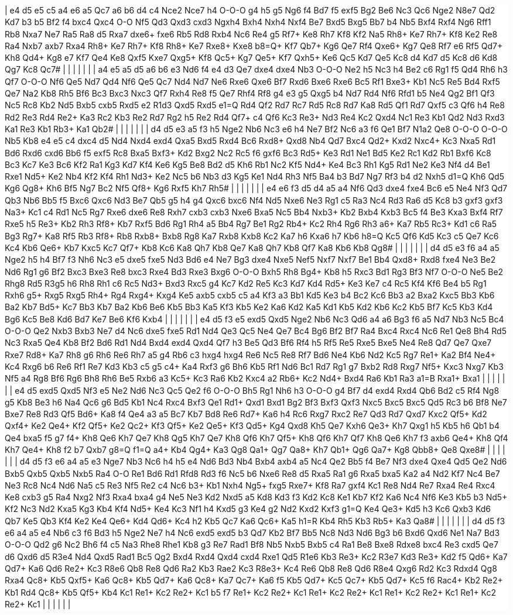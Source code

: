 | e4 d5 e5 c5 a4 e6 a5 Qc7 a6 b6 d4 c4 Nce2 Nce7 h4 O-O-O g4 h5 g5 Ng6 f4 Bd7 f5 exf5 Bg2 Be6 Nc3 Qc6 Nge2 N8e7 Qd2 Kd7 b3 b5 Bf2 f4 bxc4 Qxc4 O-O Nf5 Qd3 Qxd3 cxd3 Ngxh4 Bxh4 Nxh4 Nxf4 Be7 Bxd5 Bxg5 Bb7 b4 Nb5 Bxf4 Rxf4 Ng6 Rff1 Rb8 Nxa7 Ne7 Ra5 Ra8 d5 Rxa7 dxe6+ fxe6 Rb5 Rd8 Rxb4 Nc6 Re4 g5 Rf7+ Ke8 Rh7 Kf8 Kf2 Na5 Rh8+ Ke7 Rh7+ Kf8 Ke2 Re8 Ra4 Nxb7 axb7 Rxa4 Rh8+ Ke7 Rh7+ Kf8 Rh8+ Ke7 Rxe8+ Kxe8 b8=Q+ Kf7 Qb7+ Kg6 Qe7 Rf4 Qxe6+ Kg7 Qe8 Rf7 e6 Rf5 Qd7+ Kh8 Qd4+ Kg8 e7 Kf7 Qe4 Ke8 Qxf5 Kxe7 Qxg5+ Kf8 Qc5+ Kg7 Qe5+ Kf7 Qxh5+ Ke6 Qc5 Kd7 Qe5 Kc8 d4 Kd7 d5 Kc8 d6 Kd8 Qg7 Kc8 Qc7# |  |  |  |  |  |
| a4 e5 a5 d5 a6 b6 e3 Nd6 f4 e4 d3 Qe7 dxe4 dxe4 Nb3 O-O-O Ne2 h5 Nc3 h4 Be2 c6 Rg1 f5 Qd4 Rh6 h3 Qf7 O-O-O Nf6 Qe5 Nd7 Qd4 Nf6 Qe5 Qc7 Nd4 Nd7 Ne6 Rxe6 Qxe6 Bf7 Rxd6 Bxe6 Rxe6 Bc5 Rf1 Bxe3+ Kb1 Nc5 Re5 Bd4 Rxf5 Qe7 Na2 Kb8 Rh5 Bf6 Bc3 Bxc3 Nxc3 Qf7 Rxh4 Re8 f5 Qe7 Rhf4 Rf8 g4 e3 g5 Qxg5 b4 Nd7 Rd4 Nf6 Rfd1 b5 Ne4 Qg2 Bf1 Qf3 Nc5 Rc8 Kb2 Nd5 Bxb5 cxb5 Rxd5 e2 R1d3 Qxd5 Rxd5 e1=Q Rd4 Qf2 Rd7 Rc7 Rd5 Rc8 Rd7 Ka8 Rd5 Qf1 Rd7 Qxf5 c3 Qf6 h4 Re8 Rd2 Re3 Rd4 Re2+ Ka3 Rc2 Kb3 Re2 Rd7 Rg2 h5 Re2 Rd4 Qf7+ c4 Qf6 Kc3 Re3+ Nd3 Re4 Kc2 Qxd4 Nc1 Re3 Kb1 Qd2 Nd3 Rxd3 Ka1 Re3 Kb1 Rb3+ Ka1 Qb2# |  |  |  |  |  |
| d4 d5 e3 a5 f3 h5 Nge2 Nb6 Nc3 e6 h4 Ne7 Bf2 Nc6 a3 f6 Qe1 Bf7 N1a2 Qe8 O-O-O O-O-O Nb5 Kb8 e4 e5 c4 dxc4 d5 Nd4 Nxd4 exd4 Qxa5 Bxd5 Rxd4 Bc6 Rxd8+ Qxd8 Nb4 Qd7 Bxc4 Qd2+ Kxd2 Nxc4+ Kc3 Nxa5 Rd1 Bd6 Rxd6 cxd6 Bb6 f5 exf5 Rc8 Bxa5 Bxf3+ Kd2 Bxg2 Nc2 Rc5 f6 gxf6 Bc3 Rd5+ Ke3 Rd1 Ne1 Bd5 Ke2 Rc1 Kd2 Rb1 Bxf6 Kc8 Bc3 Kc7 Ke3 Bc6 Kf2 Ra1 Kg3 Kd7 Kf4 Ke6 Kg5 Be8 Bd2 d5 Kh6 Rb1 Nc2 Kf5 Nd4+ Ke4 Bc3 Rh1 Kg5 Rd1 Ne2 Ke3 Nf4 d4 Be1 Rxe1 Nd5+ Ke2 Nb4 Kf2 Kf4 Rh1 Nd3+ Ke2 Nc5 b6 Nb3 d3 Kg5 Ke1 Nd4 Rh3 Nf5 Ba4 b3 Bd7 Ng7 Rf3 b4 d2 Nxh5 d1=Q Kh6 Qd5 Kg6 Qg8+ Kh6 Bf5 Ng7 Bc2 Nf5 Qf8+ Kg6 Rxf5 Kh7 Rh5# |  |  |  |  |  |
| e4 e6 f3 d5 d4 a5 a4 Nf6 Qd3 dxe4 fxe4 Bc6 e5 Ne4 Nf3 Qd7 Qb3 Nb6 Bb5 f5 Bxc6 Qxc6 Nd3 Be7 Qb5 g5 h4 g4 Qxc6 bxc6 Nf4 Nd5 Nxe6 Ne3 Rg1 c5 Ra3 Nc4 Rd3 Ra6 d5 Kc8 b3 gxf3 gxf3 Na3+ Kc1 c4 Rd1 Nc5 Rg7 Rxe6 dxe6 Re8 Rxh7 cxb3 cxb3 Nxe6 Bxa5 Nc5 Bb4 Nxb3+ Kb2 Bxb4 Kxb3 Bc5 f4 Be3 Kxa3 Bxf4 Rf7 Rxe5 h5 Re3+ Kb2 Rh3 Rf8+ Kb7 Rxf5 Bd6 Rg1 Rh4 a5 Bb4 Rg7 Be1 Rg2 Rb4+ Kc2 Rh4 Rg6 Rh3 a6+ Ka7 Rb5 Rc3+ Kd1 c6 Ra5 Bg3 Rg7+ Ka8 Rf5 Rb3 Rf8+ Rb8 Rxb8+ Bxb8 Rg8 Ka7 Rxb8 Kxb8 Kc2 Ka7 h6 Kxa6 h7 Kb6 h8=Q Kc5 Qf6 Kd5 Kc3 c5 Qe7 Kc6 Kc4 Kb6 Qe6+ Kb7 Kxc5 Kc7 Qf7+ Kb8 Kc6 Ka8 Qh7 Kb8 Qe7 Ka8 Qh7 Kb8 Qf7 Ka8 Kb6 Kb8 Qg8# |  |  |  |  |  |
| d4 d5 e3 f6 a4 a5 Nge2 h5 h4 Bf7 f3 Nh6 Nc3 e5 dxe5 fxe5 Nd3 Bd6 e4 Ne7 Bg3 dxe4 Nxe5 Nef5 Nxf7 Nxf7 Be1 Bb4 Qxd8+ Rxd8 fxe4 Ne3 Be2 Nd6 Rg1 g6 Bf2 Bxc3 Bxe3 Re8 bxc3 Rxe4 Bd3 Rxe3 Bxg6 O-O-O Bxh5 Rh8 Bg4+ Kb8 h5 Rxc3 Bd1 Rg3 Bf3 Nf7 O-O-O Ne5 Be2 Rhg8 Rd5 R3g5 h6 Rh8 Rh1 c6 Rc5 Nd3+ Bxd3 Rxc5 g4 Kc7 Kd2 Re5 Kc3 Kd7 Kd4 Rd5+ Ke3 Ke7 c4 Rc5 Kf4 Kf6 Be4 b5 Rg1 Rxh6 g5+ Rxg5 Rxg5 Rh4+ Rg4 Rxg4+ Kxg4 Ke5 axb5 cxb5 c5 a4 Kf3 a3 Bb1 Kd5 Ke3 b4 Bc2 Kc6 Bb3 a2 Bxa2 Kxc5 Bb3 Kb6 Ba2 Kb7 Bd5+ Kc7 Bb3 Kb7 Ba2 Kb6 Be6 Kb5 Bb3 Ka5 Kf3 Kb5 Ke2 Ka6 Kd2 Ka5 Kd1 Kb5 Kd2 Kb6 Kc2 Kb5 Bf7 Kc5 Kb3 Kd4 Bg6 Kc5 Be8 Kd6 Bd7 Ke7 Be6 Kf6 Kxb4 |  |  |  |  |  |
| e4 d5 f3 e5 exd5 Qxd5 Nge2 Nb6 Nc3 Qd6 a4 a6 Bg3 f6 a5 Nd7 Nb3 Nc5 Bc4 O-O-O Qe2 Nxb3 Bxb3 Ne7 d4 Nc6 dxe5 fxe5 Rd1 Nd4 Qe3 Qc5 Ne4 Qe7 Bc4 Bg6 Bf2 Bf7 Ra4 Bxc4 Rxc4 Nc6 Re1 Qe8 Bh4 Rd5 Nc3 Rxa5 Qe4 Kb8 Bf2 Bd6 Rd1 Nd4 Bxd4 exd4 Qxd4 Qf7 h3 Be5 Qd3 Bf6 Rf4 h5 Rf5 Re5 Rxe5 Bxe5 Ne4 Re8 Qd7 Qe7 Qxe7 Rxe7 Rd8+ Ka7 Rh8 g6 Rh6 Re6 Rh7 a5 g4 Rb6 c3 hxg4 hxg4 Re6 Nc5 Re8 Rf7 Bd6 Ne4 Kb6 Nd2 Kc5 Rg7 Re1+ Ka2 Bf4 Ne4+ Kc4 Rxg6 b6 Re6 Rf1 Re7 Kd3 Kb3 c5 g5 c4+ Ka4 Rxf3 g6 Bh6 Kb5 Rf1 Nd6 Bc1 Rd7 Rg1 g7 Bxb2 Rd8 Rxg7 Nf5+ Kxc3 Nxg7 Kb3 Nf5 a4 Rg8 Bf6 Rg6 Bh8 Rh6 Be5 Rxb6 a3 Kc5+ Kc3 Ra6 Kb2 Kxc4 a2 Rb6+ Kc2 Nd4+ Bxd4 Ra6 Kb1 Ra3 a1=B Rxa1+ Bxa1 |  |  |  |  |  |
| e4 d5 exd5 Qxd5 Nf3 e5 Ne2 Nd6 Nc3 Qc5 Qe2 f6 O-O-O Bh5 Rg1 Nh6 h3 O-O-O g4 Bf7 d4 exd4 Rxd4 Qb6 Bd2 c5 Rf4 Ng8 g5 Kb8 Be3 h6 Na4 Qc6 g6 Bd5 Kb1 Nc4 Rxc4 Bxf3 Qe1 Rd1+ Qxd1 Bxd1 Bg2 Bf3 Bxf3 Qxf3 Nxc5 Bxc5 Bxc5 Qd5 Rc3 b6 Bf8 Ne7 Bxe7 Re8 Rd3 Qf5 Bd6+ Ka8 f4 Qe4 a3 a5 Bc7 Kb7 Bd8 Re6 Rd7+ Ka6 h4 Rc6 Rxg7 Rxc2 Re7 Qd3 Rd7 Qxd7 Kxc2 Qf5+ Kd2 Qxf4+ Ke2 Qe4+ Kf2 Qf5+ Ke2 Qc2+ Kf3 Qf5+ Ke2 Qe5+ Kf3 Qd5+ Kg4 Qxd8 Kh5 Qe7 Kxh6 Qe3+ Kh7 Qxg1 h5 Kb5 h6 Qb1 b4 Qe4 bxa5 f5 g7 f4+ Kh8 Qe6 Kh7 Qe7 Kh8 Qg5 Kh7 Qe7 Kh8 Qf6 Kh7 Qf5+ Kh8 Qf6 Kh7 Qf7 Kh8 Qe6 Kh7 f3 axb6 Qe4+ Kh8 Qf4 Kh7 Qe4+ Kh8 f2 b7 Qxb7 g8=Q f1=Q a4+ Kb4 Qg4+ Ka3 Qg8 Qa1+ Qg7 Qa8+ Kh7 Qb1+ Qg6 Qa7+ Kg8 Qbb8+ Qe8 Qxe8# |  |  |  |  |  |
| d4 d5 f3 e6 a4 a5 e3 Nge7 Nb3 Nc6 h4 h5 e4 Nd6 Bd3 Nb4 Bxb4 axb4 a5 Nc4 Qe2 Bb5 f4 Be7 Nf3 dxe4 Qxe4 Qd5 Qe2 Nd6 Bxb5 Qxb5 Qxb5 Nxb5 Ra4 O-O Re1 Bd6 Rd1 Rfd8 Rd3 f6 Nc5 b6 Nxe6 Re8 d5 Rxa5 Ra1 g6 Rxa5 bxa5 Ka2 a4 Nd2 Kf7 Nc4 Be7 Ne3 Rc8 Nc4 Nd6 Na5 c5 Re3 Nf5 Re2 c4 Nc6 b3+ Kb1 Nxh4 Ng5+ fxg5 Rxe7+ Kf8 Ra7 gxf4 Kc1 Re8 Nd4 Re7 Rxa4 Re4 Rxc4 Ke8 cxb3 g5 Ra4 Nxg2 Nf3 Rxa4 bxa4 g4 Ne5 Ne3 Kd2 Nxd5 a5 Kd8 Kd3 f3 Kd2 Kc8 Ke1 Kb7 Kf2 Ka6 Nc4 Nf6 Ke3 Kb5 b3 Nd5+ Kf2 Nc3 Nd2 Kxa5 Kg3 Kb4 Kf4 Nd5+ Ke4 Kc3 Nf1 h4 Kxd5 g3 Ke4 g2 Nd2 Kxd2 Kxf3 g1=Q Ke4 Qe3+ Kd5 h3 Kc6 Qxb3 Kd6 Qb7 Ke5 Qb3 Kf4 Ke2 Ke4 Qe6+ Kd4 Qd6+ Kc4 h2 Kb5 Qc7 Ka6 Qc6+ Ka5 h1=R Kb4 Rh5 Kb3 Rb5+ Ka3 Qa8# |  |  |  |  |  |
| d4 d5 f3 e6 a4 a5 e4 Nb6 c3 f6 Bd3 h5 Nge2 Ne7 h4 Nc6 exd5 exd5 b3 Qd7 Kb2 Bf7 Bb5 Nc8 Nd3 Nd6 Bg3 b6 Bxd6 Qxd6 Ne1 Na7 Bd3 O-O-O Qd2 g6 Nc2 Bh6 f4 c5 Na3 Rhe8 Rhe1 Kb8 g3 Re7 Rad1 Bf8 Nb5 Nxb5 Bxb5 c4 Ra1 Be8 Bxe8 Rdxe8 bxc4 Re3 cxd5 Qe7 d6 Qxd6 d5 R3e4 Nd4 Qxd5 Rad1 Bc5 Qg2 Bxd4 Rxd4 Qxd4 cxd4 Rxe1 Qd5 R1e6 Kb3 Re3+ Kc2 R3e7 Kd3 Re3+ Kd2 f5 Qd6+ Ka7 Qd7+ Ka6 Qd6 Re2+ Kc3 R8e6 Qb8 Re8 Qd6 Ra2 Kb3 Rae2 Kc3 R8e3+ Kc4 Re6 Qb8 Re8 Qd6 R8e4 Qxg6 Rd2 Kc3 Rdxd4 Qg8 Rxa4 Qc8+ Kb5 Qxf5+ Ka6 Qc8+ Kb5 Qd7+ Ka6 Qc8+ Ka7 Qc7+ Ka6 f5 Kb5 Qd7+ Kc5 Qc7+ Kb5 Qd7+ Kc5 f6 Rac4+ Kb2 Re2+ Kb1 Rd4 Qc8+ Kb5 Qf5+ Kb4 Kc1 Re1+ Kc2 Re2+ Kc1 b5 f7 Re1+ Kc2 Re2+ Kc1 Re1+ Kc2 Re2+ Kc1 Re1+ Kc2 Re2+ Kc1 Re1+ Kc2 Re2+ Kc1 |  |  |  |  |  |